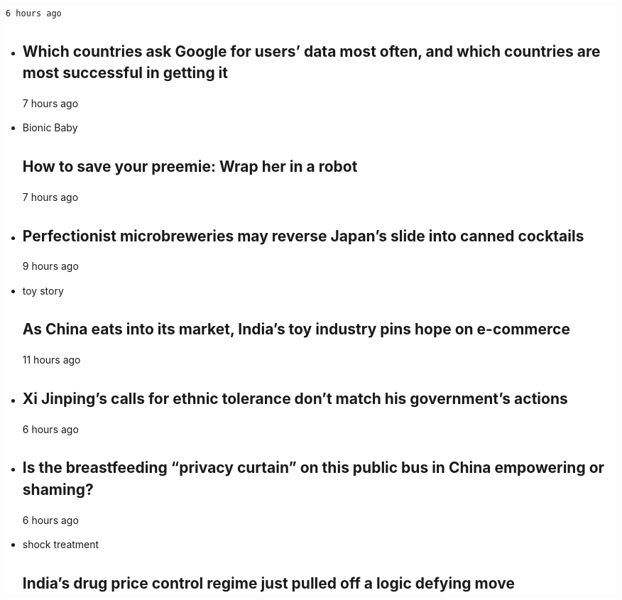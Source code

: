     6 hours ago

-   [](http://qz.com/270018/which-countries-ask-google-for-users-data-most-often-in-charts/)

    Which countries ask Google for users’ data most often, and which countries are most successful in getting it
    ------------------------------------------------------------------------------------------------------------

    7 hours ago

-   [](http://qz.com/270149/how-to-save-your-preemie-wrap-her-in-a-robot/)

    Bionic Baby

    How to save your preemie: Wrap her in a robot
    ---------------------------------------------

    7 hours ago

-   [](http://qz.com/270241/perfectionist-microbreweries-may-reverse-japans-slide-into-canned-cocktails/)

    Perfectionist microbreweries may reverse Japan’s slide into canned cocktails
    ----------------------------------------------------------------------------

    9 hours ago

-   [](http://qz.com/269677/as-china-eats-into-its-market-indias-toy-industry-pin-hopes-on-e-commerce/)

    toy story

    As China eats into its market, India’s toy industry pins hope on e-commerce
    ---------------------------------------------------------------------------

    11 hours ago

-   [](http://qz.com/271196/xi-jinpings-calls-for-ethnic-tolerance-dont-match-his-governments-actions/)

    Xi Jinping’s calls for ethnic tolerance don’t match his government’s actions
    ----------------------------------------------------------------------------

    6 hours ago

-   [](http://qz.com/270847/is-the-breastfeeding-privacy-curtain-on-this-public-bus-in-china-empowering-or-shaming/)

    Is the breastfeeding “privacy curtain” on this public bus in China empowering or shaming?
    -----------------------------------------------------------------------------------------

    6 hours ago

-   [](http://qz.com/270321/indias-drug-price-control-regime-just-pulled-off-a-logic-defying-move/)

    shock treatment

    India’s drug price control regime just pulled off a logic defying move
    ----------------------------------------------------------------------
